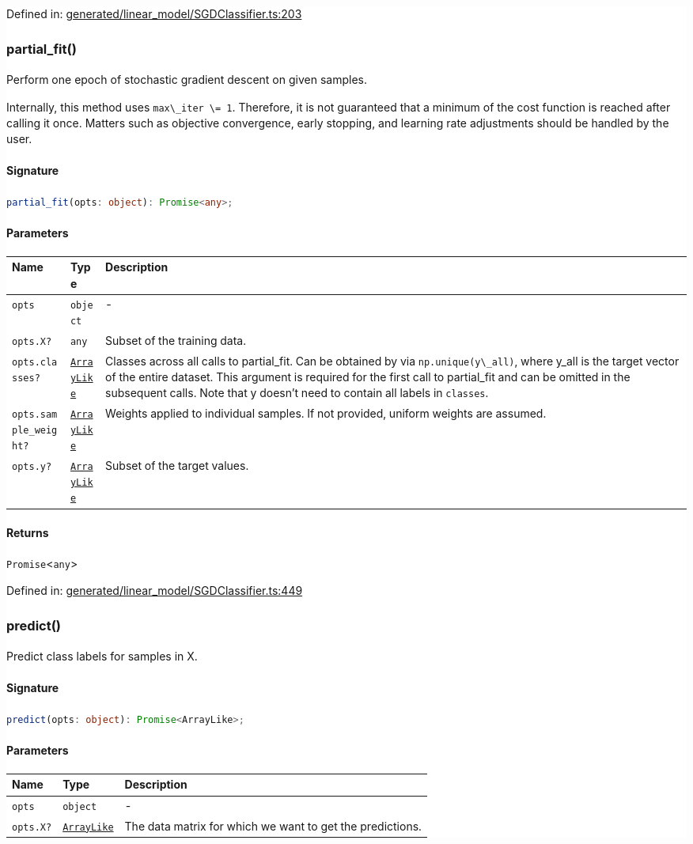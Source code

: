Defined in:  [generated/linear\_model/SGDClassifier.ts:203](https://github.com/transitive-bullshit/scikit-learn-ts/blob/f3d7d2d/packages/sklearn/src/generated/linear_model/SGDClassifier.ts#L203)

### partial\_fit()

Perform one epoch of stochastic gradient descent on given samples.

Internally, this method uses `max\_iter \= 1`. Therefore, it is not guaranteed that a minimum of the cost function is reached after calling it once. Matters such as objective convergence, early stopping, and learning rate adjustments should be handled by the user.

#### Signature

```ts
partial_fit(opts: object): Promise<any>;
```

#### Parameters

| Name | Type | Description |
| :------ | :------ | :------ |
| `opts` | `object` | - |
| `opts.X?` | `any` | Subset of the training data. |
| `opts.classes?` | [`ArrayLike`](../types/ArrayLike.md) | Classes across all calls to partial\_fit. Can be obtained by via `np.unique(y\_all)`, where y\_all is the target vector of the entire dataset. This argument is required for the first call to partial\_fit and can be omitted in the subsequent calls. Note that y doesn’t need to contain all labels in `classes`. |
| `opts.sample_weight?` | [`ArrayLike`](../types/ArrayLike.md) | Weights applied to individual samples. If not provided, uniform weights are assumed. |
| `opts.y?` | [`ArrayLike`](../types/ArrayLike.md) | Subset of the target values. |

#### Returns

`Promise`\<`any`\>

Defined in:  [generated/linear\_model/SGDClassifier.ts:449](https://github.com/transitive-bullshit/scikit-learn-ts/blob/f3d7d2d/packages/sklearn/src/generated/linear_model/SGDClassifier.ts#L449)

### predict()

Predict class labels for samples in X.

#### Signature

```ts
predict(opts: object): Promise<ArrayLike>;
```

#### Parameters

| Name | Type | Description |
| :------ | :------ | :------ |
| `opts` | `object` | - |
| `opts.X?` | [`ArrayLike`](../types/ArrayLike.md) | The data matrix for which we want to get the predictions. |
